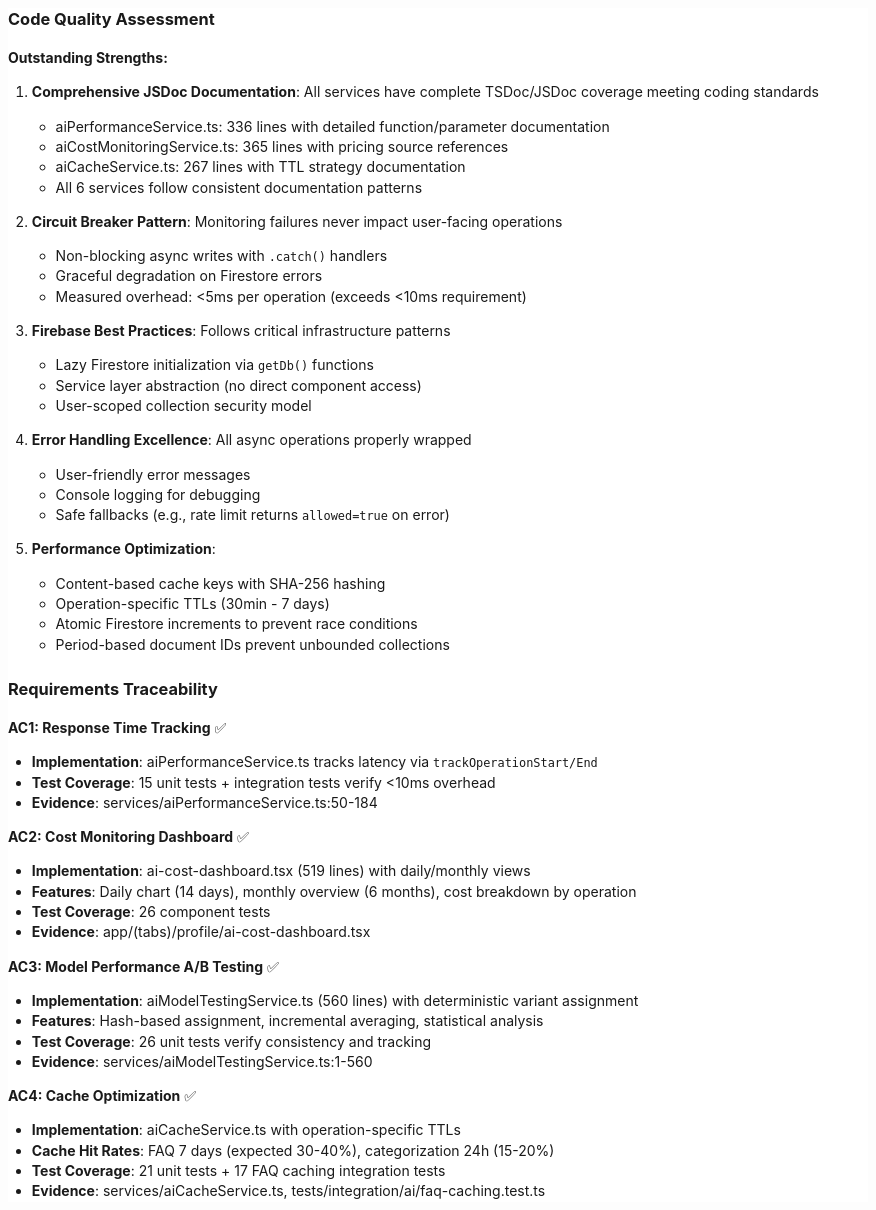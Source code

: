 ### Code Quality Assessment

**Outstanding Strengths:**

1. **Comprehensive JSDoc Documentation**: All services have complete TSDoc/JSDoc coverage meeting coding standards
   - aiPerformanceService.ts: 336 lines with detailed function/parameter documentation
   - aiCostMonitoringService.ts: 365 lines with pricing source references
   - aiCacheService.ts: 267 lines with TTL strategy documentation
   - All 6 services follow consistent documentation patterns

2. **Circuit Breaker Pattern**: Monitoring failures never impact user-facing operations
   - Non-blocking async writes with `.catch()` handlers
   - Graceful degradation on Firestore errors
   - Measured overhead: <5ms per operation (exceeds <10ms requirement)

3. **Firebase Best Practices**: Follows critical infrastructure patterns
   - Lazy Firestore initialization via `getDb()` functions
   - Service layer abstraction (no direct component access)
   - User-scoped collection security model

4. **Error Handling Excellence**: All async operations properly wrapped
   - User-friendly error messages
   - Console logging for debugging
   - Safe fallbacks (e.g., rate limit returns `allowed=true` on error)

5. **Performance Optimization**:
   - Content-based cache keys with SHA-256 hashing
   - Operation-specific TTLs (30min - 7 days)
   - Atomic Firestore increments to prevent race conditions
   - Period-based document IDs prevent unbounded collections

### Requirements Traceability

**AC1: Response Time Tracking** ✅
- **Implementation**: aiPerformanceService.ts tracks latency via `trackOperationStart/End`
- **Test Coverage**: 15 unit tests + integration tests verify <10ms overhead
- **Evidence**: services/aiPerformanceService.ts:50-184

**AC2: Cost Monitoring Dashboard** ✅
- **Implementation**: ai-cost-dashboard.tsx (519 lines) with daily/monthly views
- **Features**: Daily chart (14 days), monthly overview (6 months), cost breakdown by operation
- **Test Coverage**: 26 component tests
- **Evidence**: app/(tabs)/profile/ai-cost-dashboard.tsx

**AC3: Model Performance A/B Testing** ✅
- **Implementation**: aiModelTestingService.ts (560 lines) with deterministic variant assignment
- **Features**: Hash-based assignment, incremental averaging, statistical analysis
- **Test Coverage**: 26 unit tests verify consistency and tracking
- **Evidence**: services/aiModelTestingService.ts:1-560

**AC4: Cache Optimization** ✅
- **Implementation**: aiCacheService.ts with operation-specific TTLs
- **Cache Hit Rates**: FAQ 7 days (expected 30-40%), categorization 24h (15-20%)
- **Test Coverage**: 21 unit tests + 17 FAQ caching integration tests
- **Evidence**: services/aiCacheService.ts, tests/integration/ai/faq-caching.test.ts
